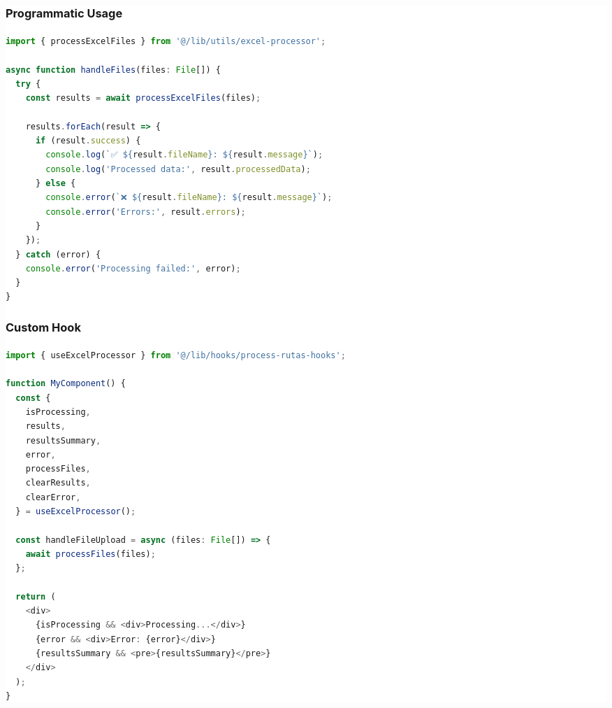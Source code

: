 ### Programmatic Usage

```typescript
import { processExcelFiles } from '@/lib/utils/excel-processor';

async function handleFiles(files: File[]) {
  try {
    const results = await processExcelFiles(files);
    
    results.forEach(result => {
      if (result.success) {
        console.log(`✅ ${result.fileName}: ${result.message}`);
        console.log('Processed data:', result.processedData);
      } else {
        console.error(`❌ ${result.fileName}: ${result.message}`);
        console.error('Errors:', result.errors);
      }
    });
  } catch (error) {
    console.error('Processing failed:', error);
  }
}
```

### Custom Hook

```typescript
import { useExcelProcessor } from '@/lib/hooks/process-rutas-hooks';

function MyComponent() {
  const {
    isProcessing,
    results,
    resultsSummary,
    error,
    processFiles,
    clearResults,
    clearError,
  } = useExcelProcessor();

  const handleFileUpload = async (files: File[]) => {
    await processFiles(files);
  };

  return (
    <div>
      {isProcessing && <div>Processing...</div>}
      {error && <div>Error: {error}</div>}
      {resultsSummary && <pre>{resultsSummary}</pre>}
    </div>
  );
}
```
